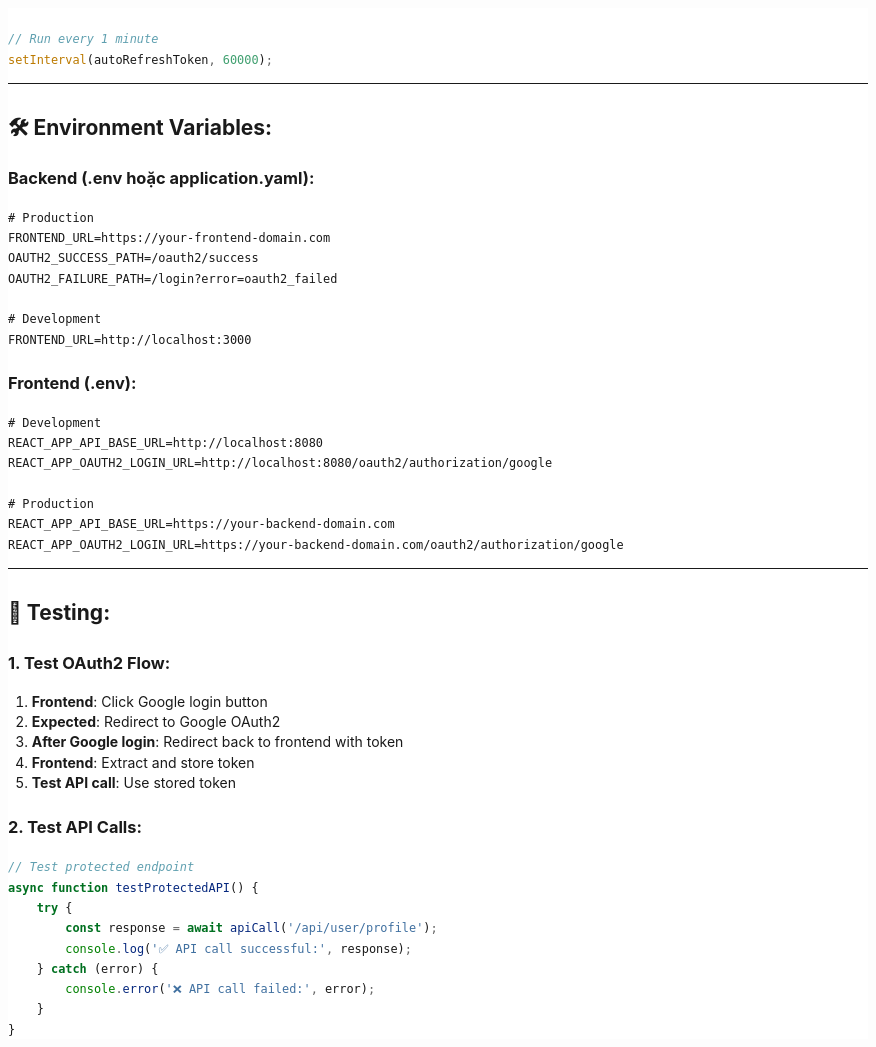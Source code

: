 ```javascript

// Run every 1 minute
setInterval(autoRefreshToken, 60000);
```

---

## 🛠️ **Environment Variables:**

### **Backend (.env hoặc application.yaml):**
```properties
# Production
FRONTEND_URL=https://your-frontend-domain.com
OAUTH2_SUCCESS_PATH=/oauth2/success
OAUTH2_FAILURE_PATH=/login?error=oauth2_failed

# Development
FRONTEND_URL=http://localhost:3000
```

### **Frontend (.env):**
```properties
# Development
REACT_APP_API_BASE_URL=http://localhost:8080
REACT_APP_OAUTH2_LOGIN_URL=http://localhost:8080/oauth2/authorization/google

# Production
REACT_APP_API_BASE_URL=https://your-backend-domain.com
REACT_APP_OAUTH2_LOGIN_URL=https://your-backend-domain.com/oauth2/authorization/google
```

---

## 🧪 **Testing:**

### **1. Test OAuth2 Flow:**
1. **Frontend**: Click Google login button
2. **Expected**: Redirect to Google OAuth2
3. **After Google login**: Redirect back to frontend with token
4. **Frontend**: Extract and store token
5. **Test API call**: Use stored token

### **2. Test API Calls:**
```javascript
// Test protected endpoint
async function testProtectedAPI() {
    try {
        const response = await apiCall('/api/user/profile');
        console.log('✅ API call successful:', response);
    } catch (error) {
        console.error('❌ API call failed:', error);
    }
}
```
